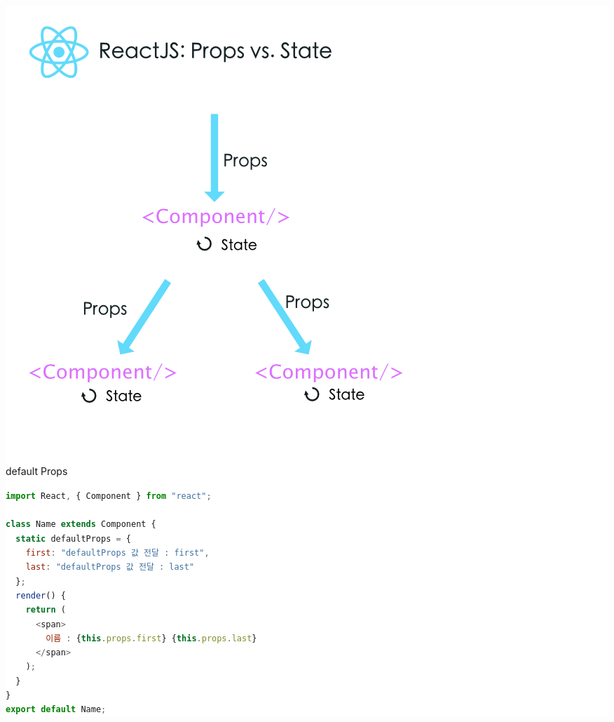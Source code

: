 ![img](images/img.png)

<br />

default Props

```javascript
import React, { Component } from "react";

class Name extends Component {
  static defaultProps = {
    first: "defaultProps 값 전달 : first",
    last: "defaultProps 값 전달 : last"
  };
  render() {
    return (
      <span>
        이름 : {this.props.first} {this.props.last}
      </span>
    );
  }
}
export default Name;
```
